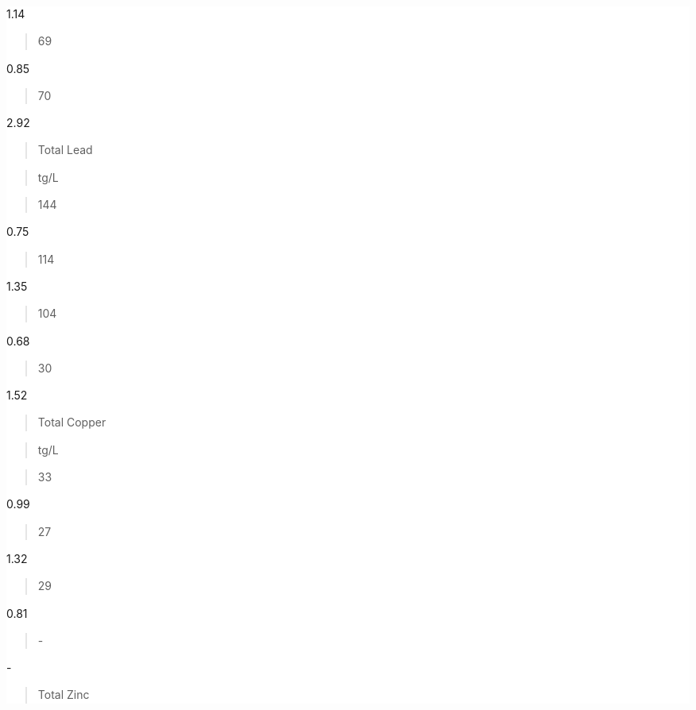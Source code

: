 </blockquote></td>
<td>1.14</td>
<td><blockquote>
<p>69</p>
</blockquote></td>
<td>0.85</td>
<td><blockquote>
<p>70</p>
</blockquote></td>
<td>2.92</td>
</tr>
<tr class="even">
<td><blockquote>
<p>Total Lead</p>
</blockquote></td>
<td><blockquote>
<p>tg/L</p>
</blockquote></td>
<td><blockquote>
<p>144</p>
</blockquote></td>
<td>0.75</td>
<td><blockquote>
<p>114</p>
</blockquote></td>
<td>1.35</td>
<td><blockquote>
<p>104</p>
</blockquote></td>
<td>0.68</td>
<td><blockquote>
<p>30</p>
</blockquote></td>
<td>1.52</td>
</tr>
<tr class="odd">
<td><blockquote>
<p>Total Copper</p>
</blockquote></td>
<td><blockquote>
<p>tg/L</p>
</blockquote></td>
<td><blockquote>
<p>33</p>
</blockquote></td>
<td>0.99</td>
<td><blockquote>
<p>27</p>
</blockquote></td>
<td>1.32</td>
<td><blockquote>
<p>29</p>
</blockquote></td>
<td>0.81</td>
<td><blockquote>
<p>-</p>
</blockquote></td>
<td>-</td>
</tr>
<tr class="even">
<td><blockquote>
<p>Total Zinc</p>
</blockquote></td>
<td><blockquote>